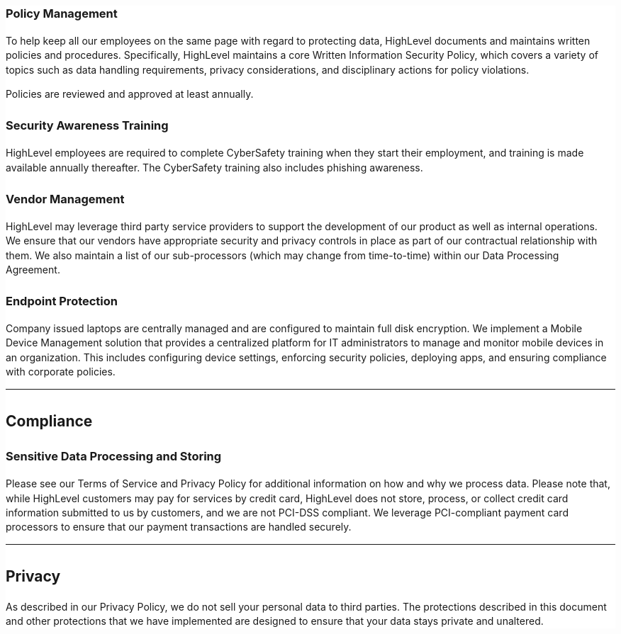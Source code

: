   
### **Policy Management**

To help keep all our employees on the same page with regard to protecting data, HighLevel documents and maintains written policies and procedures. Specifically, HighLevel maintains a core Written Information Security Policy, which covers a variety of topics such as data handling requirements, privacy considerations, and disciplinary actions for policy violations.

Policies are reviewed and approved at least annually.
  
  
### **Security Awareness Training**

HighLevel employees are required to complete CyberSafety training when they start their employment, and training is made available annually thereafter. The CyberSafety training also includes phishing awareness.
  
  
### **Vendor Management**

HighLevel may leverage third party service providers to support the development of our product as well as internal operations. We ensure that our vendors have appropriate security and privacy controls in place as part of our contractual relationship with them. We also maintain a list of our sub-processors (which may change from time-to-time) within our Data Processing Agreement.

  
### **Endpoint Protection**

Company issued laptops are centrally managed and are configured to maintain full disk encryption. We implement a Mobile Device Management solution that provides a centralized platform for IT administrators to manage and monitor mobile devices in an organization. This includes configuring device settings, enforcing security policies, deploying apps, and ensuring compliance with corporate policies.

  
---

## **Compliance**

  
### **Sensitive Data Processing and Storing**

Please see our Terms of Service and Privacy Policy for additional information on how and why we process data. Please note that, while HighLevel customers may pay for services by credit card, HighLevel does not store, process, or collect credit card information submitted to us by customers, and we are not PCI-DSS compliant. We leverage PCI-compliant payment card processors to ensure that our payment transactions are handled securely.

  
---

## **Privacy**

  
As described in our Privacy Policy, we do not sell your personal data to third parties. The protections described in this document and other protections that we have implemented are designed to ensure that your data stays private and unaltered.
